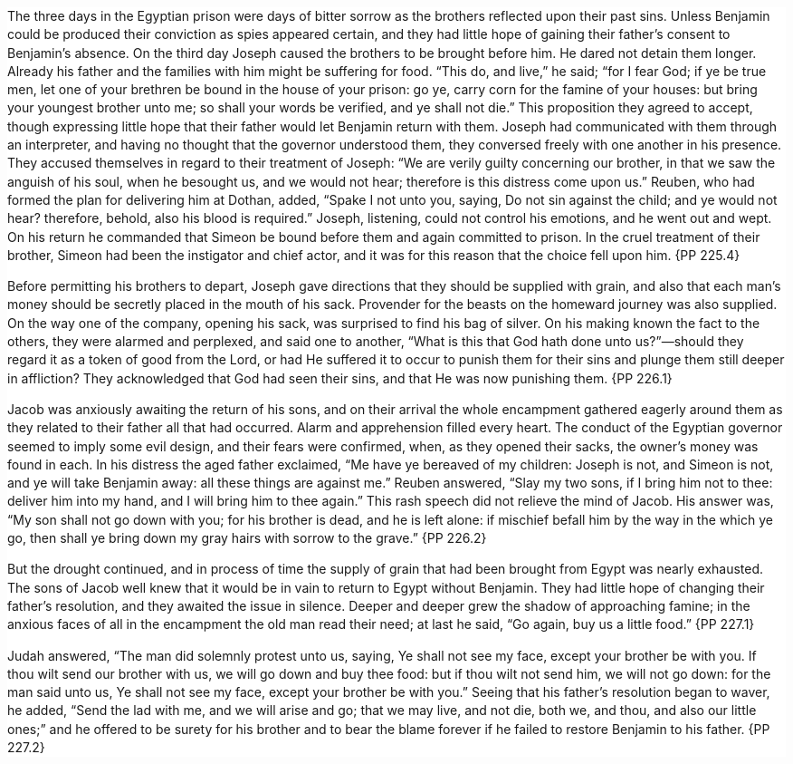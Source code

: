 The three days in the Egyptian prison were days of bitter sorrow as the brothers reflected upon their past sins. Unless Benjamin could be produced their conviction as spies appeared certain, and they had little hope of gaining their father’s consent to Benjamin’s absence. On the third day Joseph caused the brothers to be brought before him. He dared not detain them longer. Already his father and the families with him might be suffering for food. “This do, and live,” he said; “for I fear God; if ye be true men, let one of your brethren be bound in the house of your prison: go ye, carry corn for the famine of your houses: but bring your youngest brother unto me; so shall your words be verified, and ye shall not die.” This proposition they agreed to accept, though expressing little hope that their father would let Benjamin return with them. Joseph had communicated with them through an interpreter, and having no thought that the governor understood them, they conversed freely with one another in his presence. They accused themselves in regard to their treatment of Joseph: “We are verily guilty concerning our brother, in that we saw the anguish of his soul, when he besought us, and we would not hear; therefore is this distress come upon us.” Reuben, who had formed the plan for delivering him at Dothan, added, “Spake I not unto you, saying, Do not sin against the child; and ye would not hear? therefore, behold, also his blood is required.” Joseph, listening, could not control his emotions, and he went out and wept. On his return he commanded that Simeon be bound before them and again committed to prison. In the cruel treatment of their brother, Simeon had been the instigator and chief actor, and it was for this reason that the choice fell upon him. {PP 225.4}

Before permitting his brothers to depart, Joseph gave directions that they should be supplied with grain, and also that each man’s money should be secretly placed in the mouth of his sack. Provender for the beasts on the homeward journey was also supplied. On the way one of the company, opening his sack, was surprised to find his bag of silver. On his making known the fact to the others, they were alarmed and perplexed, and said one to another, “What is this that God hath done unto us?”—should they regard it as a token of good from the Lord, or had He suffered it to occur to punish them for their sins and plunge them still deeper in affliction? They acknowledged that God had seen their sins, and that He was now punishing them. {PP 226.1}

Jacob was anxiously awaiting the return of his sons, and on their arrival the whole encampment gathered eagerly around them as they related to their father all that had occurred. Alarm and apprehension filled every heart. The conduct of the Egyptian governor seemed to imply some evil design, and their fears were confirmed, when, as they opened their sacks, the owner’s money was found in each. In his distress the aged father exclaimed, “Me have ye bereaved of my children: Joseph is not, and Simeon is not, and ye will take Benjamin away: all these things are against me.” Reuben answered, “Slay my two sons, if I bring him not to thee: deliver him into my hand, and I will bring him to thee again.” This rash speech did not relieve the mind of Jacob. His answer was, “My son shall not go down with you; for his brother is dead, and he is left alone: if mischief befall him by the way in the which ye go, then shall ye bring down my gray hairs with sorrow to the grave.” {PP 226.2}

But the drought continued, and in process of time the supply of grain that had been brought from Egypt was nearly exhausted. The sons of Jacob well knew that it would be in vain to return to Egypt without Benjamin. They had little hope of changing their father’s resolution, and they awaited the issue in silence. Deeper and deeper grew the shadow of approaching famine; in the anxious faces of all in the encampment the old man read their need; at last he said, “Go again, buy us a little food.” {PP 227.1}

Judah answered, “The man did solemnly protest unto us, saying, Ye shall not see my face, except your brother be with you. If thou wilt send our brother with us, we will go down and buy thee food: but if thou wilt not send him, we will not go down: for the man said unto us, Ye shall not see my face, except your brother be with you.” Seeing that his father’s resolution began to waver, he added, “Send the lad with me, and we will arise and go; that we may live, and not die, both we, and thou, and also our little ones;” and he offered to be surety for his brother and to bear the blame forever if he failed to restore Benjamin to his father. {PP 227.2}
